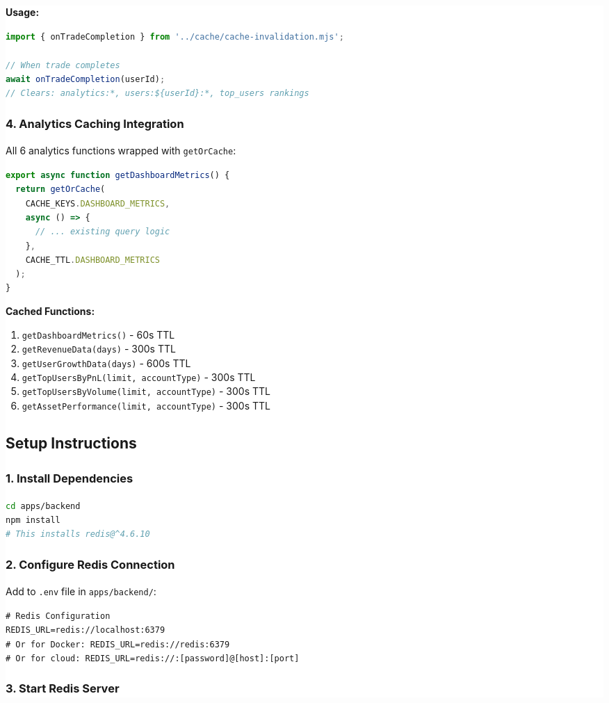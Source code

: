 **Usage:**
```javascript
import { onTradeCompletion } from '../cache/cache-invalidation.mjs';

// When trade completes
await onTradeCompletion(userId);
// Clears: analytics:*, users:${userId}:*, top_users rankings
```

### 4. Analytics Caching Integration

All 6 analytics functions wrapped with `getOrCache`:

```javascript
export async function getDashboardMetrics() {
  return getOrCache(
    CACHE_KEYS.DASHBOARD_METRICS,
    async () => {
      // ... existing query logic
    },
    CACHE_TTL.DASHBOARD_METRICS
  );
}
```

**Cached Functions:**
1. `getDashboardMetrics()` - 60s TTL
2. `getRevenueData(days)` - 300s TTL
3. `getUserGrowthData(days)` - 600s TTL
4. `getTopUsersByPnL(limit, accountType)` - 300s TTL
5. `getTopUsersByVolume(limit, accountType)` - 300s TTL
6. `getAssetPerformance(limit, accountType)` - 300s TTL

## Setup Instructions

### 1. Install Dependencies
```bash
cd apps/backend
npm install
# This installs redis@^4.6.10
```

### 2. Configure Redis Connection

Add to `.env` file in `apps/backend/`:
```env
# Redis Configuration
REDIS_URL=redis://localhost:6379
# Or for Docker: REDIS_URL=redis://redis:6379
# Or for cloud: REDIS_URL=redis://:[password]@[host]:[port]
```

### 3. Start Redis Server
